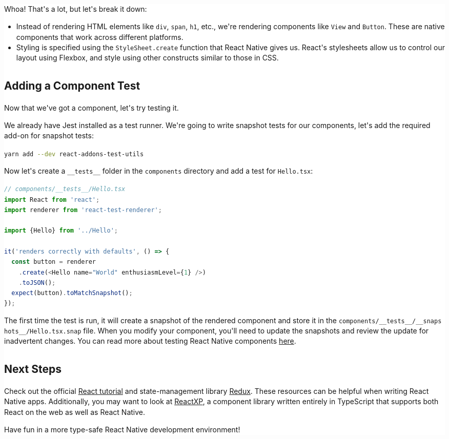 Whoa! That's a lot, but let's break it down:

- Instead of rendering HTML elements like `div`, `span`, `h1`, etc., we're rendering components like `View` and `Button`. These are native components that work across different platforms.
- Styling is specified using the `StyleSheet.create` function that React Native gives us. React's stylesheets allow us to control our layout using Flexbox, and style using other constructs similar to those in CSS.

## Adding a Component Test

Now that we've got a component, let's try testing it.

We already have Jest installed as a test runner. We're going to write snapshot tests for our components, let's add the required add-on for snapshot tests:

```sh
yarn add --dev react-addons-test-utils
```

Now let's create a `__tests__` folder in the `components` directory and add a test for `Hello.tsx`:

```ts
// components/__tests__/Hello.tsx
import React from 'react';
import renderer from 'react-test-renderer';

import {Hello} from '../Hello';

it('renders correctly with defaults', () => {
  const button = renderer
    .create(<Hello name="World" enthusiasmLevel={1} />)
    .toJSON();
  expect(button).toMatchSnapshot();
});
```

The first time the test is run, it will create a snapshot of the rendered component and store it in the `components/__tests__/__snapshots__/Hello.tsx.snap` file. When you modify your component, you'll need to update the snapshots and review the update for inadvertent changes. You can read more about testing React Native components [here](https://facebook.github.io/jest/docs/en/tutorial-react-native.html).

## Next Steps

Check out the official [React tutorial](https://reactjs.org/tutorial/tutorial.html) and state-management library [Redux](http://redux.js.org). These resources can be helpful when writing React Native apps. Additionally, you may want to look at [ReactXP](https://microsoft.github.io/reactxp/), a component library written entirely in TypeScript that supports both React on the web as well as React Native.

Have fun in a more type-safe React Native development environment!

